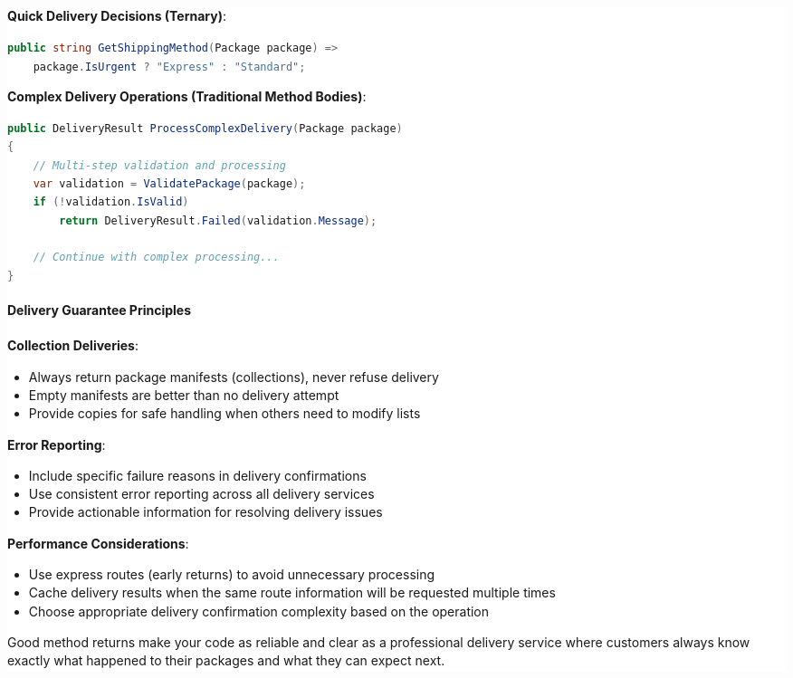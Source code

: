 **Quick Delivery Decisions (Ternary)**:
```csharp
public string GetShippingMethod(Package package) => 
    package.IsUrgent ? "Express" : "Standard";
```

**Complex Delivery Operations (Traditional Method Bodies)**:
```csharp
public DeliveryResult ProcessComplexDelivery(Package package)
{
    // Multi-step validation and processing
    var validation = ValidatePackage(package);
    if (!validation.IsValid)
        return DeliveryResult.Failed(validation.Message);
        
    // Continue with complex processing...
}
```

#### Delivery Guarantee Principles

**Collection Deliveries**:
- Always return package manifests (collections), never refuse delivery
- Empty manifests are better than no delivery attempt
- Provide copies for safe handling when others need to modify lists

**Error Reporting**:
- Include specific failure reasons in delivery confirmations
- Use consistent error reporting across all delivery services
- Provide actionable information for resolving delivery issues

**Performance Considerations**:
- Use express routes (early returns) to avoid unnecessary processing
- Cache delivery results when the same route information will be requested multiple times
- Choose appropriate delivery confirmation complexity based on the operation

Good method returns make your code as reliable and clear as a professional delivery service where customers always know exactly what happened to their packages and what they can expect next.